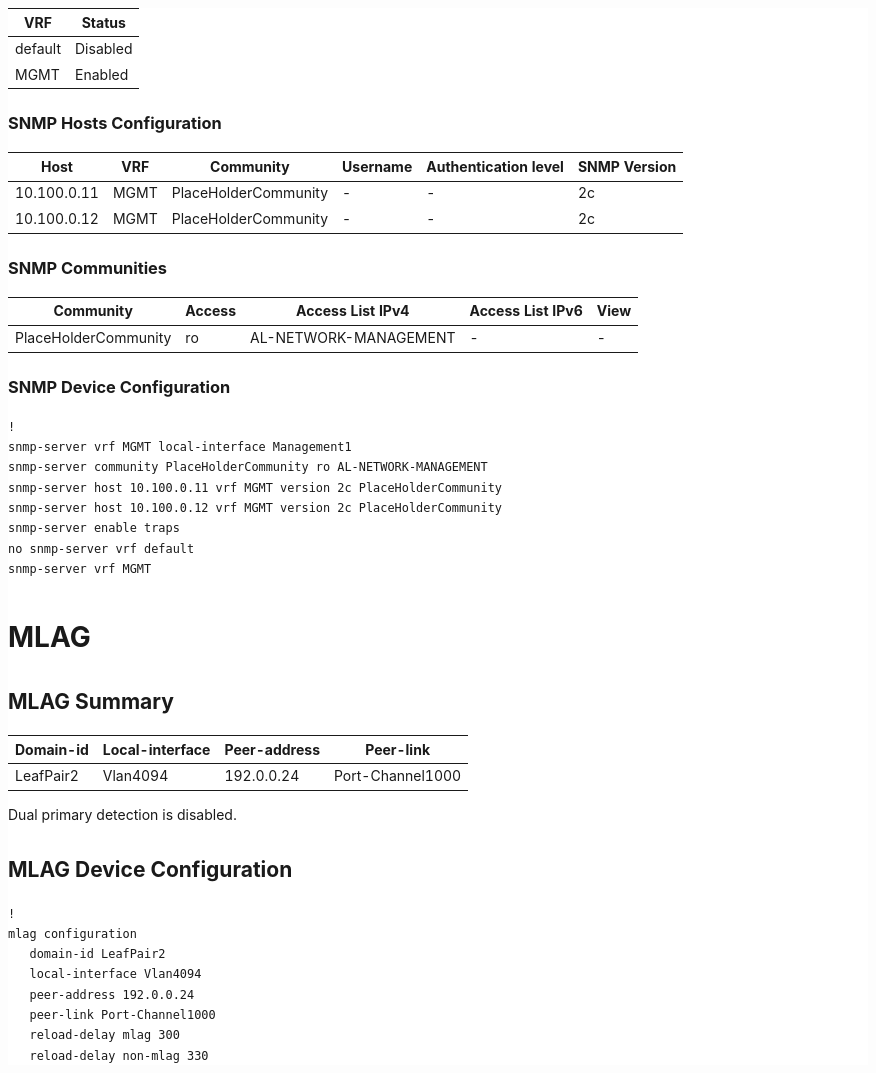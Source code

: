| VRF | Status |
| --- | ------ |
| default | Disabled |
| MGMT | Enabled |

### SNMP Hosts Configuration

| Host | VRF | Community | Username | Authentication level | SNMP Version |
| ---- |---- | --------- | -------- | -------------------- | ------------ |
| 10.100.0.11 | MGMT | PlaceHolderCommunity | - | - | 2c |
| 10.100.0.12 | MGMT | PlaceHolderCommunity | - | - | 2c |

### SNMP Communities

| Community | Access | Access List IPv4 | Access List IPv6 | View |
| --------- | ------ | ---------------- | ---------------- | ---- |
| PlaceHolderCommunity | ro | AL-NETWORK-MANAGEMENT | - | - |

### SNMP Device Configuration

```eos
!
snmp-server vrf MGMT local-interface Management1
snmp-server community PlaceHolderCommunity ro AL-NETWORK-MANAGEMENT
snmp-server host 10.100.0.11 vrf MGMT version 2c PlaceHolderCommunity
snmp-server host 10.100.0.12 vrf MGMT version 2c PlaceHolderCommunity
snmp-server enable traps
no snmp-server vrf default
snmp-server vrf MGMT
```

# MLAG

## MLAG Summary

| Domain-id | Local-interface | Peer-address | Peer-link |
| --------- | --------------- | ------------ | --------- |
| LeafPair2 | Vlan4094 | 192.0.0.24 | Port-Channel1000 |

Dual primary detection is disabled.

## MLAG Device Configuration

```eos
!
mlag configuration
   domain-id LeafPair2
   local-interface Vlan4094
   peer-address 192.0.0.24
   peer-link Port-Channel1000
   reload-delay mlag 300
   reload-delay non-mlag 330
```
